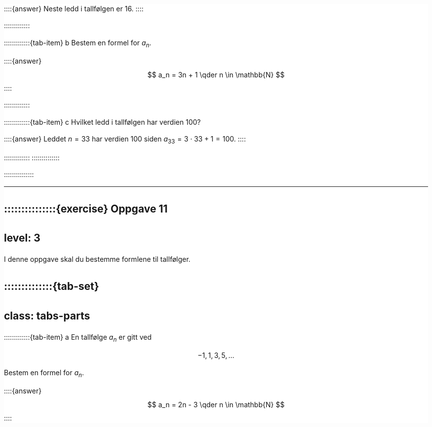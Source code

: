 
::::{answer}
Neste ledd i tallfølgen er $16$.
::::

:::::::::::::


:::::::::::::{tab-item} b
Bestem en formel for $a_n$. 

::::{answer}
$$
a_n = 3n + 1 \qder n \in \mathbb{N}
$$
::::

:::::::::::::


:::::::::::::{tab-item} c
Hvilket ledd i tallfølgen har verdien $100$? 

::::{answer}
Leddet $n = 33$ har verdien $100$ siden $a_{33} = 3 \cdot 33 + 1 = 100$.
::::

:::::::::::::
::::::::::::::



:::::::::::::::


---


:::::::::::::::{exercise} Oppgave 11
---
level: 3
---

I denne oppgave skal du bestemme formlene til tallfølger.

::::::::::::::{tab-set}
---
class: tabs-parts
---
:::::::::::::{tab-item} a
En tallfølge $a_n$ er gitt ved 

$$
-1, 1, 3, 5, \ldots
$$

Bestem en formel for $a_n$. 

::::{answer}
$$
a_n = 2n - 3 \qder n \in \mathbb{N}
$$
::::
